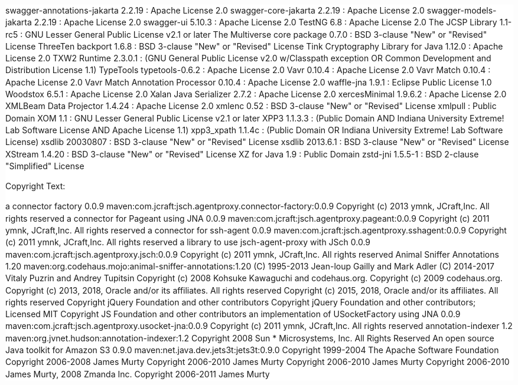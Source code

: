 swagger-annotations-jakarta 2.2.19 : Apache License 2.0
swagger-core-jakarta 2.2.19 : Apache License 2.0
swagger-models-jakarta 2.2.19 : Apache License 2.0
swagger-ui 5.10.3 : Apache License 2.0
TestNG 6.8 : Apache License 2.0
The JCSP Library 1.1-rc5 : GNU Lesser General Public License v2.1 or later
The Multiverse core package 0.7.0 : BSD 3-clause "New" or "Revised" License
ThreeTen backport 1.6.8 : BSD 3-clause "New" or "Revised" License
Tink Cryptography Library for Java 1.12.0 : Apache License 2.0
TXW2 Runtime 2.3.0.1 : (GNU General Public License v2.0 w/Classpath exception OR Common Development and Distribution License 1.1)
TypeTools typetools-0.6.2 : Apache License 2.0
Vavr 0.10.4 : Apache License 2.0
Vavr Match 0.10.4 : Apache License 2.0
Vavr Match Annotation Processor 0.10.4 : Apache License 2.0
waffle-jna 1.9.1 : Eclipse Public License 1.0
Woodstox 6.5.1 : Apache License 2.0
Xalan Java Serializer 2.7.2 : Apache License 2.0
xercesMinimal 1.9.6.2 : Apache License 2.0
XMLBeam Data Projector 1.4.24 : Apache License 2.0
xmlenc 0.52 : BSD 3-clause "New" or "Revised" License
xmlpull : Public Domain
XOM 1.1 : GNU Lesser General Public License v2.1 or later
XPP3 1.1.3.3 : (Public Domain AND Indiana University Extreme! Lab Software License AND Apache License 1.1)
xpp3_xpath 1.1.4c : (Public Domain OR Indiana University Extreme! Lab Software License)
xsdlib 20030807 : BSD 3-clause "New" or "Revised" License
xsdlib 2013.6.1 : BSD 3-clause "New" or "Revised" License
XStream 1.4.20 : BSD 3-clause "New" or "Revised" License
XZ for Java 1.9 : Public Domain
zstd-jni 1.5.5-1 : BSD 2-clause "Simplified" License

Copyright Text: 

a connector factory 0.0.9 maven:com.jcraft:jsch.agentproxy.connector-factory:0.0.9
	Copyright (c) 2013 ymnk, JCraft,Inc. All rights reserved
a connector for Pageant using JNA 0.0.9 maven:com.jcraft:jsch.agentproxy.pageant:0.0.9
	Copyright (c) 2011 ymnk, JCraft,Inc. All rights reserved
a connector for ssh-agent 0.0.9 maven:com.jcraft:jsch.agentproxy.sshagent:0.0.9
	Copyright (c) 2011 ymnk, JCraft,Inc. All rights reserved
a library to use jsch-agent-proxy with JSch 0.0.9 maven:com.jcraft:jsch.agentproxy.jsch:0.0.9
	Copyright (c) 2011 ymnk, JCraft,Inc. All rights reserved
Animal Sniffer Annotations 1.20 maven:org.codehaus.mojo:animal-sniffer-annotations:1.20
	(C) 1995-2013 Jean-loup Gailly and Mark Adler
	(C) 2014-2017 Vitaly Puzrin and Andrey Tupitsin
	Copyright (c) 2008 Kohsuke Kawaguchi and codehaus.org.
	Copyright (c) 2009 codehaus.org.
	Copyright (c) 2013, 2018, Oracle and/or its affiliates. All rights reserved
	Copyright (c) 2015, 2018, Oracle and/or its affiliates. All rights reserved
	Copyright jQuery Foundation and other contributors
	Copyright jQuery Foundation and other contributors; Licensed MIT
	Copyright JS Foundation and other contributors
an implementation of USocketFactory using JNA 0.0.9 maven:com.jcraft:jsch.agentproxy.usocket-jna:0.0.9
	Copyright (c) 2011 ymnk, JCraft,Inc. All rights reserved
annotation-indexer 1.2 maven:org.jvnet.hudson:annotation-indexer:1.2
	Copyright 2008 Sun * Microsystems, Inc. All Rights Reserved
An open source Java toolkit for Amazon S3 0.9.0 maven:net.java.dev.jets3t:jets3t:0.9.0
	Copyright 1999-2004 The Apache Software Foundation
	Copyright 2006-2008 James Murty
	Copyright 2006-2010 James Murty
	Copyright 2006-2010 James Murty
	Copyright 2006-2010 James Murty, 2008 Zmanda Inc.
	Copyright 2006-2011 James Murty